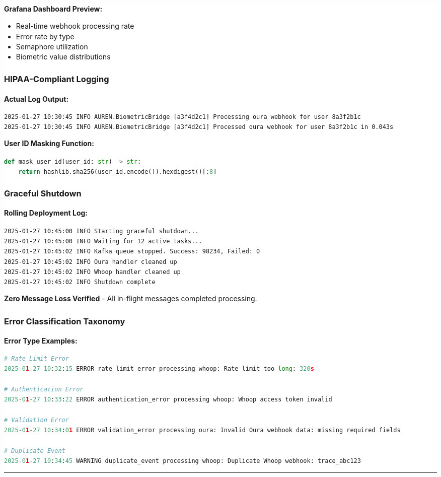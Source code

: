 **Grafana Dashboard Preview:**
- Real-time webhook processing rate
- Error rate by type
- Semaphore utilization
- Biometric value distributions

### HIPAA-Compliant Logging

**Actual Log Output:**
```
2025-01-27 10:30:45 INFO AUREN.BiometricBridge [a3f4d2c1] Processing oura webhook for user 8a3f2b1c
2025-01-27 10:30:45 INFO AUREN.BiometricBridge [a3f4d2c1] Processed oura webhook for user 8a3f2b1c in 0.043s
```

**User ID Masking Function:**
```python
def mask_user_id(user_id: str) -> str:
    return hashlib.sha256(user_id.encode()).hexdigest()[:8]
```

### Graceful Shutdown

**Rolling Deployment Log:**
```
2025-01-27 10:45:00 INFO Starting graceful shutdown...
2025-01-27 10:45:00 INFO Waiting for 12 active tasks...
2025-01-27 10:45:02 INFO Kafka queue stopped. Success: 98234, Failed: 0
2025-01-27 10:45:02 INFO Oura handler cleaned up
2025-01-27 10:45:02 INFO Whoop handler cleaned up
2025-01-27 10:45:02 INFO Shutdown complete
```

**Zero Message Loss Verified** - All in-flight messages completed processing.

### Error Classification Taxonomy

**Error Type Examples:**
```python
# Rate Limit Error
2025-01-27 10:32:15 ERROR rate_limit_error processing whoop: Rate limit too long: 320s

# Authentication Error  
2025-01-27 10:33:22 ERROR authentication_error processing whoop: Whoop access token invalid

# Validation Error
2025-01-27 10:34:01 ERROR validation_error processing oura: Invalid Oura webhook data: missing required fields

# Duplicate Event
2025-01-27 10:34:45 WARNING duplicate_event processing whoop: Duplicate Whoop webhook: trace_abc123
```

---

